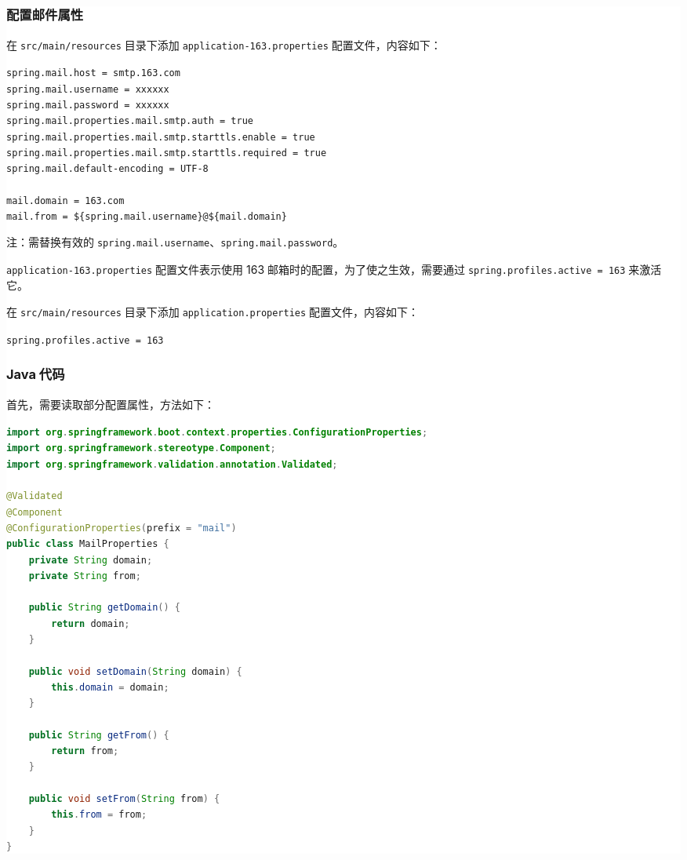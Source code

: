 ### 配置邮件属性

在 `src/main/resources` 目录下添加 `application-163.properties` 配置文件，内容如下：

```properties
spring.mail.host = smtp.163.com
spring.mail.username = xxxxxx
spring.mail.password = xxxxxx
spring.mail.properties.mail.smtp.auth = true
spring.mail.properties.mail.smtp.starttls.enable = true
spring.mail.properties.mail.smtp.starttls.required = true
spring.mail.default-encoding = UTF-8

mail.domain = 163.com
mail.from = ${spring.mail.username}@${mail.domain}
```

注：需替换有效的 `spring.mail.username`、`spring.mail.password`。

`application-163.properties` 配置文件表示使用 163 邮箱时的配置，为了使之生效，需要通过 `spring.profiles.active = 163` 来激活它。

在 `src/main/resources` 目录下添加 `application.properties` 配置文件，内容如下：

```properties
spring.profiles.active = 163
```

### Java 代码

首先，需要读取部分配置属性，方法如下：

```java
import org.springframework.boot.context.properties.ConfigurationProperties;
import org.springframework.stereotype.Component;
import org.springframework.validation.annotation.Validated;

@Validated
@Component
@ConfigurationProperties(prefix = "mail")
public class MailProperties {
    private String domain;
    private String from;

    public String getDomain() {
        return domain;
    }

    public void setDomain(String domain) {
        this.domain = domain;
    }

    public String getFrom() {
        return from;
    }

    public void setFrom(String from) {
        this.from = from;
    }
}
```
